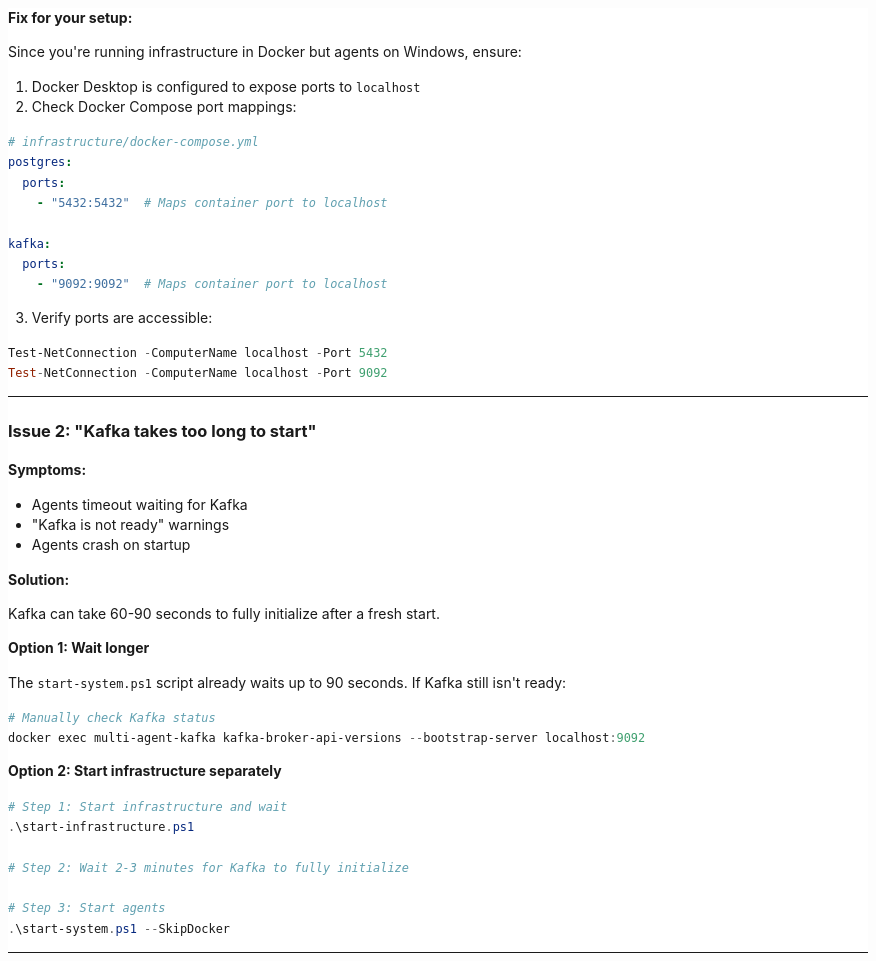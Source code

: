 **Fix for your setup:**

Since you're running infrastructure in Docker but agents on Windows, ensure:

1. Docker Desktop is configured to expose ports to `localhost`
2. Check Docker Compose port mappings:

```yaml
# infrastructure/docker-compose.yml
postgres:
  ports:
    - "5432:5432"  # Maps container port to localhost

kafka:
  ports:
    - "9092:9092"  # Maps container port to localhost
```

3. Verify ports are accessible:

```powershell
Test-NetConnection -ComputerName localhost -Port 5432
Test-NetConnection -ComputerName localhost -Port 9092
```

---

### Issue 2: "Kafka takes too long to start"

**Symptoms:**
- Agents timeout waiting for Kafka
- "Kafka is not ready" warnings
- Agents crash on startup

**Solution:**

Kafka can take 60-90 seconds to fully initialize after a fresh start.

**Option 1: Wait longer**

The `start-system.ps1` script already waits up to 90 seconds. If Kafka still isn't ready:

```powershell
# Manually check Kafka status
docker exec multi-agent-kafka kafka-broker-api-versions --bootstrap-server localhost:9092
```

**Option 2: Start infrastructure separately**

```powershell
# Step 1: Start infrastructure and wait
.\start-infrastructure.ps1

# Step 2: Wait 2-3 minutes for Kafka to fully initialize

# Step 3: Start agents
.\start-system.ps1 --SkipDocker
```

---